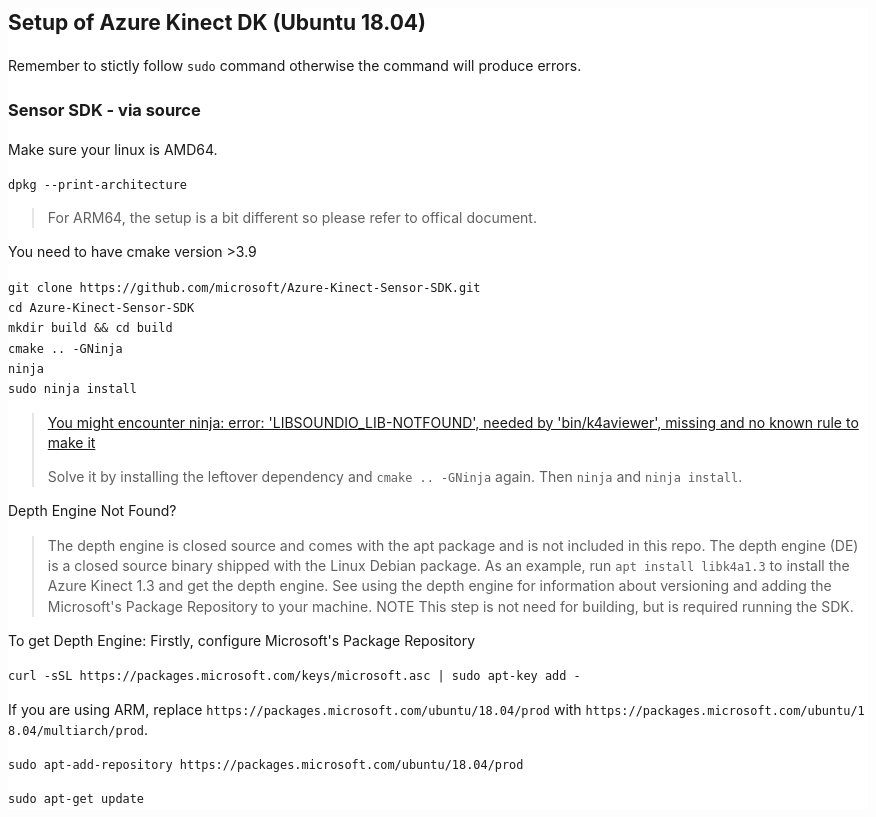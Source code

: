 ## Setup of Azure Kinect DK (Ubuntu 18.04)

Remember to stictly follow `sudo` command otherwise the command will produce errors.

### Sensor SDK - via source

Make sure your linux is AMD64.

```shell
dpkg --print-architecture
```

> For ARM64, the setup is a bit different so please refer to offical document.



You need to have cmake version >3.9

```shell
git clone https://github.com/microsoft/Azure-Kinect-Sensor-SDK.git
cd Azure-Kinect-Sensor-SDK
mkdir build && cd build
cmake .. -GNinja
ninja
sudo ninja install
```

> [You might encounter ninja: error: 'LIBSOUNDIO_LIB-NOTFOUND', needed by 'bin/k4aviewer', missing and no known rule to make it](https://github.com/microsoft/Azure-Kinect-Sensor-SDK/issues/405)
>
> Solve it by installing the leftover dependency and `cmake .. -GNinja` again. Then `ninja` and `ninja install`.
>


Depth Engine Not Found?
> The depth engine is closed source and comes with the apt package and is not included in this repo. The depth engine (DE) is a closed source binary shipped with the Linux Debian package. As an example, run `apt install libk4a1.3` to install the Azure Kinect 1.3 and get the depth engine. See using the depth engine for information about versioning and adding the Microsoft's Package Repository to your machine. NOTE This step is not need for building, but is required running the SDK.

To get Depth Engine:
Firstly, configure Microsoft's Package Repository

```shell
curl -sSL https://packages.microsoft.com/keys/microsoft.asc | sudo apt-key add -
```

If you are using ARM, replace `https://packages.microsoft.com/ubuntu/18.04/prod` with `https://packages.microsoft.com/ubuntu/18.04/multiarch/prod`.
```shell
sudo apt-add-repository https://packages.microsoft.com/ubuntu/18.04/prod
```

```shell
sudo apt-get update
```
